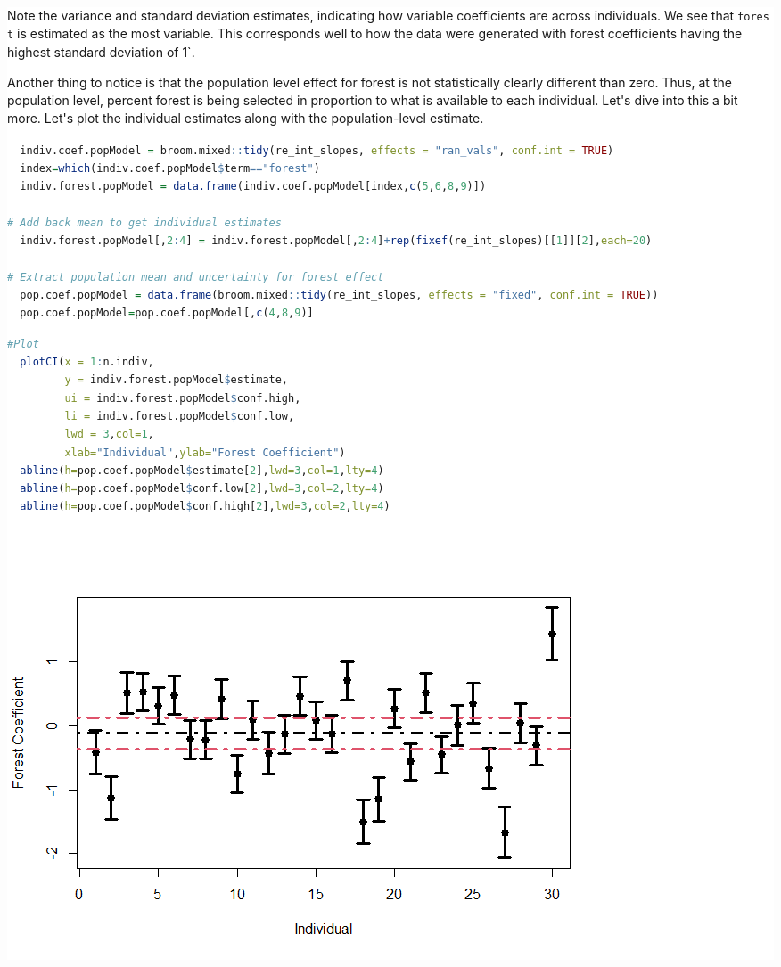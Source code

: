 Note the variance and standard deviation estimates, indicating how variable coefficients are across individuals. We see that `forest` is estimated as the most variable. This corresponds well to how the data were generated with forest coefficients having the highest standard deviation of 1`.

Another thing to notice is that the population level effect for forest is not statistically clearly different than zero. Thus, at the population level, percent forest is being selected in proportion to what is available to each individual. Let's dive into this a bit more. Let's plot the individual estimates along with the population-level estimate.


``` r
  indiv.coef.popModel = broom.mixed::tidy(re_int_slopes, effects = "ran_vals", conf.int = TRUE)
  index=which(indiv.coef.popModel$term=="forest")
  indiv.forest.popModel = data.frame(indiv.coef.popModel[index,c(5,6,8,9)])

# Add back mean to get individual estimates  
  indiv.forest.popModel[,2:4] = indiv.forest.popModel[,2:4]+rep(fixef(re_int_slopes)[[1]][2],each=20)
    
# Extract population mean and uncertainty for forest effect
  pop.coef.popModel = data.frame(broom.mixed::tidy(re_int_slopes, effects = "fixed", conf.int = TRUE))
  pop.coef.popModel=pop.coef.popModel[,c(4,8,9)]
```


```{.r .fold-hide}
#Plot
  plotCI(x = 1:n.indiv,
         y = indiv.forest.popModel$estimate,
         ui = indiv.forest.popModel$conf.high,
         li = indiv.forest.popModel$conf.low,
         lwd = 3,col=1,
         xlab="Individual",ylab="Forest Coefficient")
  abline(h=pop.coef.popModel$estimate[2],lwd=3,col=1,lty=4)
  abline(h=pop.coef.popModel$conf.low[2],lwd=3,col=2,lty=4)
  abline(h=pop.coef.popModel$conf.high[2],lwd=3,col=2,lty=4)
```

![](MovementHSF_files/figure-html/RE.plot.forest.indiv.pop-1.png)
